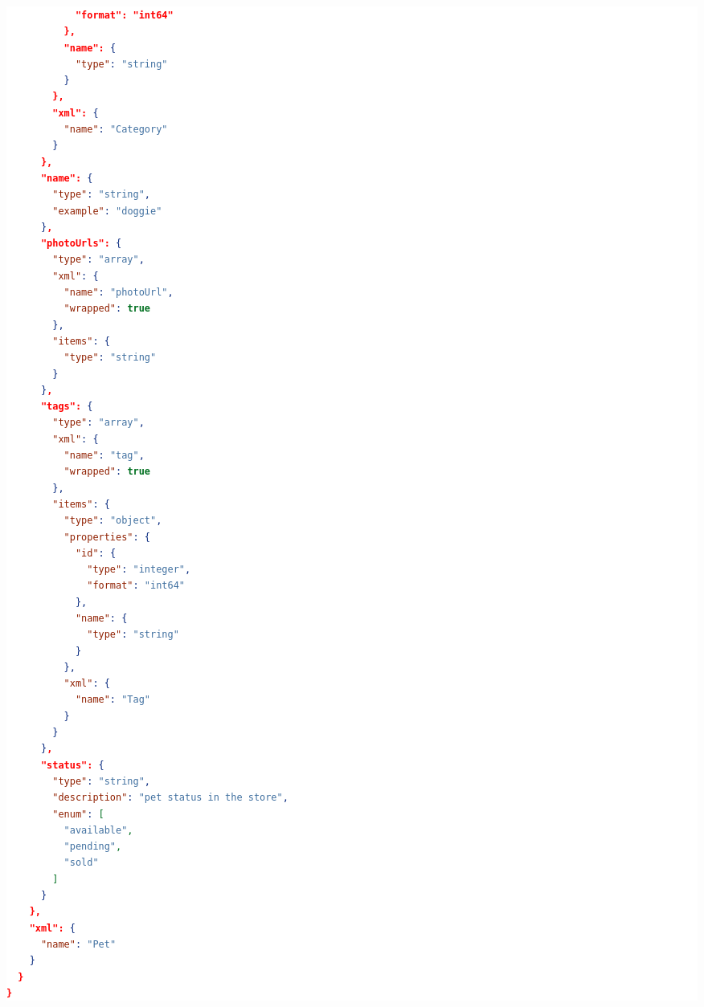 ```json
            "format": "int64"
          },
          "name": {
            "type": "string"
          }
        },
        "xml": {
          "name": "Category"
        }
      },
      "name": {
        "type": "string",
        "example": "doggie"
      },
      "photoUrls": {
        "type": "array",
        "xml": {
          "name": "photoUrl",
          "wrapped": true
        },
        "items": {
          "type": "string"
        }
      },
      "tags": {
        "type": "array",
        "xml": {
          "name": "tag",
          "wrapped": true
        },
        "items": {
          "type": "object",
          "properties": {
            "id": {
              "type": "integer",
              "format": "int64"
            },
            "name": {
              "type": "string"
            }
          },
          "xml": {
            "name": "Tag"
          }
        }
      },
      "status": {
        "type": "string",
        "description": "pet status in the store",
        "enum": [
          "available",
          "pending",
          "sold"
        ]
      }
    },
    "xml": {
      "name": "Pet"
    }
  }
}
```
